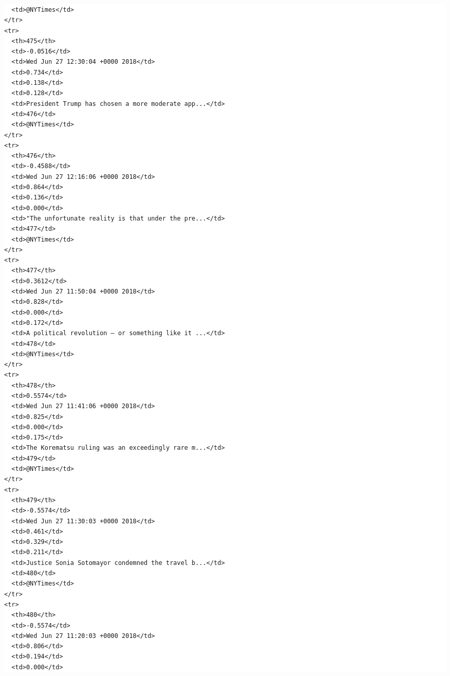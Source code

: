      <td>@NYTimes</td>
    </tr>
    <tr>
      <th>475</th>
      <td>-0.0516</td>
      <td>Wed Jun 27 12:30:04 +0000 2018</td>
      <td>0.734</td>
      <td>0.138</td>
      <td>0.128</td>
      <td>President Trump has chosen a more moderate app...</td>
      <td>476</td>
      <td>@NYTimes</td>
    </tr>
    <tr>
      <th>476</th>
      <td>-0.4588</td>
      <td>Wed Jun 27 12:16:06 +0000 2018</td>
      <td>0.864</td>
      <td>0.136</td>
      <td>0.000</td>
      <td>"The unfortunate reality is that under the pre...</td>
      <td>477</td>
      <td>@NYTimes</td>
    </tr>
    <tr>
      <th>477</th>
      <td>0.3612</td>
      <td>Wed Jun 27 11:50:04 +0000 2018</td>
      <td>0.828</td>
      <td>0.000</td>
      <td>0.172</td>
      <td>A political revolution — or something like it ...</td>
      <td>478</td>
      <td>@NYTimes</td>
    </tr>
    <tr>
      <th>478</th>
      <td>0.5574</td>
      <td>Wed Jun 27 11:41:06 +0000 2018</td>
      <td>0.825</td>
      <td>0.000</td>
      <td>0.175</td>
      <td>The Korematsu ruling was an exceedingly rare m...</td>
      <td>479</td>
      <td>@NYTimes</td>
    </tr>
    <tr>
      <th>479</th>
      <td>-0.5574</td>
      <td>Wed Jun 27 11:30:03 +0000 2018</td>
      <td>0.461</td>
      <td>0.329</td>
      <td>0.211</td>
      <td>Justice Sonia Sotomayor condemned the travel b...</td>
      <td>480</td>
      <td>@NYTimes</td>
    </tr>
    <tr>
      <th>480</th>
      <td>-0.5574</td>
      <td>Wed Jun 27 11:20:03 +0000 2018</td>
      <td>0.806</td>
      <td>0.194</td>
      <td>0.000</td>